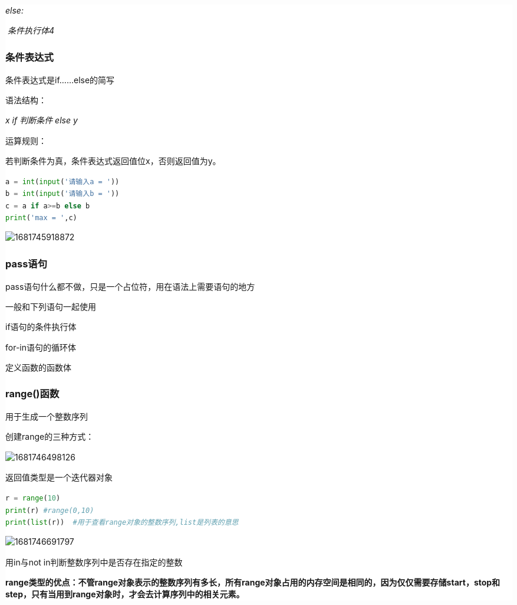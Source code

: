 *else:*

​			*条件执行体4*

### 条件表达式

条件表达式是if……else的简写

语法结构：

*x   if   判断条件   else   y*

运算规则：

若判断条件为真，条件表达式返回值位x，否则返回值为y。

```python
a = int(input('请输入a = '))
b = int(input('请输入b = '))
c = a if a>=b else b
print('max = ',c)

```

![1681745918872](C:\Users\23282\AppData\Roaming\Typora\typora-user-images\1681745918872.png)

### pass语句

pass语句什么都不做，只是一个占位符，用在语法上需要语句的地方

一般和下列语句一起使用

if语句的条件执行体

for-in语句的循环体

定义函数的函数体

### range()函数

用于生成一个整数序列

创建range的三种方式：

![1681746498126](C:\Users\23282\AppData\Roaming\Typora\typora-user-images\1681746498126.png)

返回值类型是一个迭代器对象

```python
r = range(10)
print(r) #range(0,10)
print(list(r))  #用于查看range对象的整数序列,list是列表的意思
```

![1681746691797](C:\Users\23282\AppData\Roaming\Typora\typora-user-images\1681746691797.png)

用in与not in判断整数序列中是否存在指定的整数

**range类型的优点：不管range对象表示的整数序列有多长，所有range对象占用的内存空间是相同的，因为仅仅需要存储start，stop和step，只有当用到range对象时，才会去计算序列中的相关元素。**
